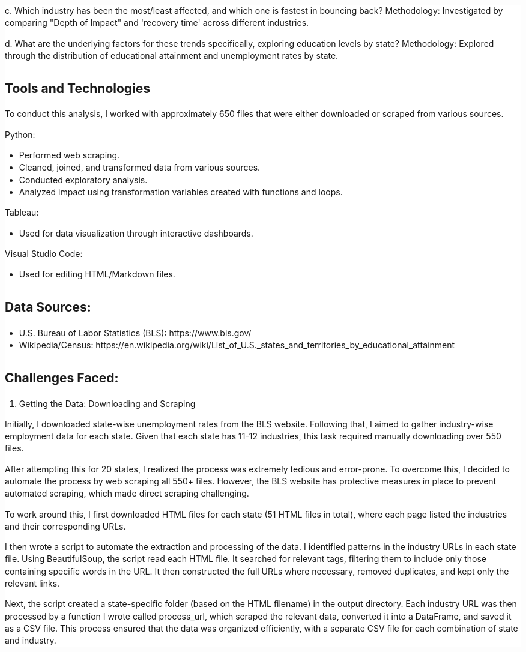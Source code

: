 c. Which industry has been the most/least affected, and which one is fastest in bouncing back?
Methodology: Investigated by comparing "Depth of Impact" and 'recovery time' across different industries.

d. What are the underlying factors for these trends specifically, exploring education levels by state?
Methodology: Explored through the distribution of educational attainment and unemployment rates by state.


## Tools and Technologies
To conduct this analysis, I worked with approximately 650 files that were either downloaded or scraped from various sources.

Python:
- Performed web scraping.
- Cleaned, joined, and transformed data from various sources.
- Conducted exploratory analysis.
- Analyzed impact using transformation variables created with functions and loops.

Tableau:
- Used for data visualization through interactive dashboards.

Visual Studio Code:
- Used for editing HTML/Markdown files.

## Data Sources:
- U.S. Bureau of Labor Statistics (BLS): https://www.bls.gov/
- Wikipedia/Census: https://en.wikipedia.org/wiki/List_of_U.S._states_and_territories_by_educational_attainment

## Challenges Faced:
1. Getting the Data: Downloading and Scraping

Initially, I downloaded state-wise unemployment rates from the BLS website. Following that, I aimed to gather industry-wise employment data for each state. Given that each state has 11-12 industries, this task required manually downloading over 550 files.

After attempting this for 20 states, I realized the process was extremely tedious and error-prone. To overcome this, I decided to automate the process by web scraping all 550+ files. However, the BLS website has protective measures in place to prevent automated scraping, which made direct scraping challenging.

To work around this, I first downloaded HTML files for each state (51 HTML files in total), where each page listed the industries and their corresponding URLs.

I then wrote a script to automate the extraction and processing of the data. I identified patterns in the industry URLs in each state file. Using BeautifulSoup, the script read each HTML file. It searched for relevant tags, filtering them to include only those containing specific words in the URL. It then constructed the full URLs where necessary, removed duplicates, and kept only the relevant links.

Next, the script created a state-specific folder (based on the HTML filename) in the output directory. Each industry URL was then processed by a function I wrote called process_url, which scraped the relevant data, converted it into a DataFrame, and saved it as a CSV file. This process ensured that the data was organized efficiently, with a separate CSV file for each combination of state and industry.
